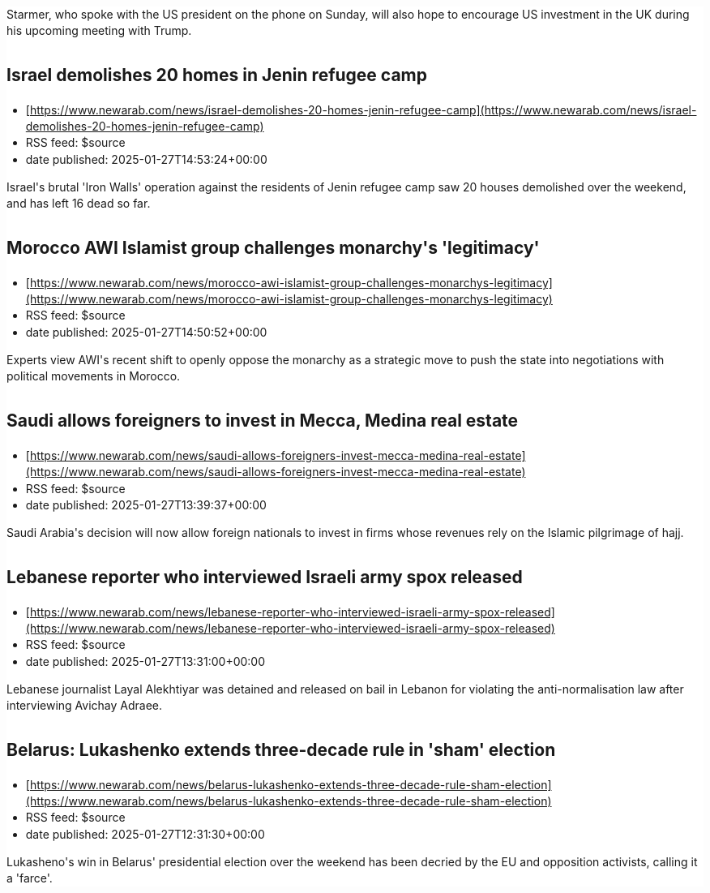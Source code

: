 Starmer, who spoke with the US president on the phone on Sunday, will also hope to encourage US investment in the UK during his upcoming meeting with Trump.

## Israel demolishes 20 homes in Jenin refugee camp
 - [https://www.newarab.com/news/israel-demolishes-20-homes-jenin-refugee-camp](https://www.newarab.com/news/israel-demolishes-20-homes-jenin-refugee-camp)
 - RSS feed: $source
 - date published: 2025-01-27T14:53:24+00:00

Israel's brutal 'Iron Walls' operation against the residents of Jenin refugee camp saw 20 houses demolished over the weekend, and has left 16 dead so far.

## Morocco AWI Islamist group challenges monarchy's 'legitimacy'
 - [https://www.newarab.com/news/morocco-awi-islamist-group-challenges-monarchys-legitimacy](https://www.newarab.com/news/morocco-awi-islamist-group-challenges-monarchys-legitimacy)
 - RSS feed: $source
 - date published: 2025-01-27T14:50:52+00:00

Experts view AWI's recent shift to openly oppose the monarchy as a strategic move to push the state into negotiations with political movements in Morocco.

## Saudi allows foreigners to invest in Mecca, Medina real estate
 - [https://www.newarab.com/news/saudi-allows-foreigners-invest-mecca-medina-real-estate](https://www.newarab.com/news/saudi-allows-foreigners-invest-mecca-medina-real-estate)
 - RSS feed: $source
 - date published: 2025-01-27T13:39:37+00:00

Saudi Arabia's decision will now allow foreign nationals to invest in firms whose revenues rely on the Islamic pilgrimage of hajj.

## Lebanese reporter who interviewed Israeli army spox released
 - [https://www.newarab.com/news/lebanese-reporter-who-interviewed-israeli-army-spox-released](https://www.newarab.com/news/lebanese-reporter-who-interviewed-israeli-army-spox-released)
 - RSS feed: $source
 - date published: 2025-01-27T13:31:00+00:00

Lebanese journalist Layal Alekhtiyar was detained and released on bail in Lebanon for violating the anti-normalisation law after interviewing Avichay Adraee.

## Belarus: Lukashenko extends three-decade rule in 'sham' election
 - [https://www.newarab.com/news/belarus-lukashenko-extends-three-decade-rule-sham-election](https://www.newarab.com/news/belarus-lukashenko-extends-three-decade-rule-sham-election)
 - RSS feed: $source
 - date published: 2025-01-27T12:31:30+00:00

Lukasheno's win in Belarus' presidential election over the weekend has been decried by the EU and opposition activists, calling it a 'farce'.
